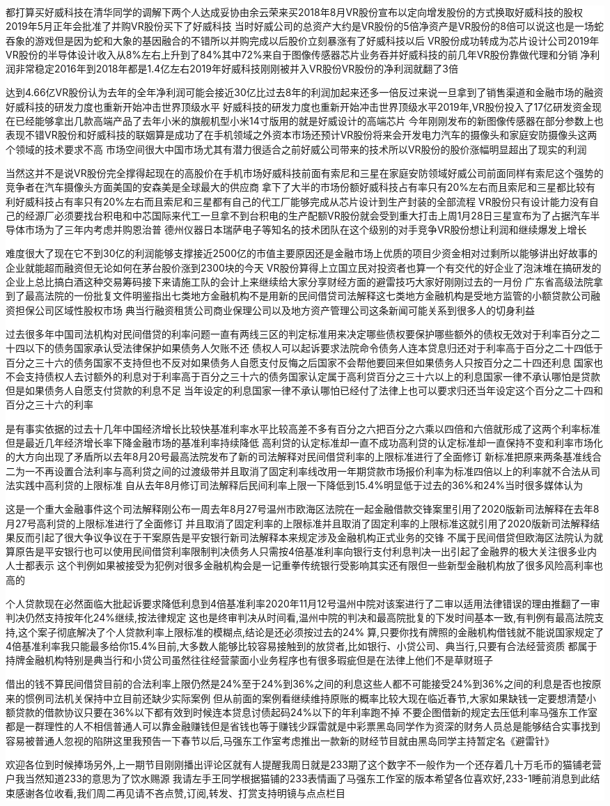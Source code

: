 都打算买好威科技在清华同学的调解下两个人达成妥协由余云荣来买2018年8月VR股份宣布以定向增发股份的方式换取好威科技的股权2019年5月正年会批准了并购VR股份买下了好威科技
当时好威公司的总资产大约是VR股份的5倍净资产是VR股份的8倍可以说这也是一场蛇吞象的游戏但是因为蛇和大象的基因融合的不错所以并购完成以后股价立刻暴涨有了好威科技以后
VR股份成功转成为芯片设计公司2019年VR股份的半导体设计收入从8%左右上升到了84%其中72%来自于图像传感器芯片业务吞并好威科技的前几年VR股份靠做代理和分销
净利润非常稳定2016年到2018年都是1.4亿左右2019年好威科技刚刚被并入VR股份VR股份的净利润就翻了3倍

达到4.66亿VR股份认为去年的全年净利润可能会接近30亿比过去8年的利润加起来还多一倍反过来说一旦拿到了销售渠道和金融市场的融资好威科技的研发力度也重新开始冲击世界顶级水平
好威科技的研发力度也重新开始冲击世界顶级水平2019年,VR股份投入了17亿研发资金现在已经能够拿出几款高端产品了去年小米的旗舰机型小米14寸版用的就是好威设计的高端芯片
今年刚刚发布的新图像传感器在部分参数上也表现不错VR股份和好威科技的联姻算是成功了在手机领域之外资本市场还预计VR股份将来会开发电力汽车的摄像头和家庭安防摄像头这两个领域的技术要求不高
市场空间很大中国市场尤其有潜力很适合之前好威公司带来的技术所以VR股份的股价涨幅明显超出了现实的利润

当然这并不是说VR股份完全撑得起现在的高股价在手机市场好威科技前面有索尼和三星在家庭安防领域好威公司前面同样有索尼这个强势的竞争者在汽车摄像头方面美国的安森美是全球最大的供应商
拿下了大半的市场份额好威科技占有率只有20%左右而且索尼和三星都比较有利好威科技占有率只有20%左右而且索尼和三星都有自己的代工厂能够完成从芯片设计到生产封装的全部流程
VR股份只有设计能力没有自己的经源厂必须要找台积电和中芯国际来代工一旦拿不到台积电的生产配额VR股份就会受到重大打击上周1月28日三星宣布为了占据汽车半导体市场为了三年内考虑并购恩治普
德州仪器日本瑞萨电子等知名的技术团队在这个级别的对手竞争VR股份想让利润和继续爆发上增长

难度很大了现在它不到30亿的利润能够支撑接近2500亿的市值主要原因还是金融市场上优质的项目少资金相对过剩所以能够讲出好故事的企业就能超而融资但无论如何在茅台股价涨到2300块的今天
VR股份算得上立国立民对投资者也算一个有交代的好企业了泡沫堆在搞研发的企业上总比搞白酒这种交易筹码接下来请施工队的会计上来继续给大家分享财经方面的避雷技巧大家好刚刚过去的一月份
广东省高级法院拿到了最高法院的一份批复文件明鉴指出七类地方金融机构不是用新的民间借贷司法解释这七类地方金融机构是受地方监管的小额贷款公司融资担保公司区域性股权市场
典当行融资租赁公司商业保理公司以及地方资产管理公司这条新闻可能关系到很多人的切身利益

过去很多年中国司法机构对民间借贷的利率问题一直有两线三区的判定标准用来决定哪些债权要保护哪些额外的债权无效对于利率百分之二十四以下的债务国家承认受法律保护如果债务人欠账不还
债权人可以起诉要求法院命令债务人连本贷息归还对于利率高于百分之二十四低于百分之三十六的债务国家不支持但也不反对如果债务人自愿支付反悔之后国家不会帮他要回来但如果债务人只按百分之二十四还利息
国家也不会支持债权人去讨额外的利息对于利率高于百分之三十六的债务国家认定属于高利贷百分之三十六以上的利息国家一律不承认哪怕是贷款但是如果债务人自愿支付贷款的利息不足
当年设定的利息国家一律不承认哪怕已经付了法律上也可以要求归还当年设定这个百分之二十四和百分之三十六的利率

是有事实依据的过去十几年中国经济增长比较快基准利率水平比较高差不多有百分之六把百分之六乘以四倍和六倍就形成了这两个利率标准但是最近几年经济增长率下降金融市场的基准利率持续降低
高利贷的认定标准却一直不成功高利贷的认定标准却一直保持不变和利率市场化的大方向出现了矛盾所以去年8月20号最高法院发布了新的司法解释对民间借贷利率的上限标准进行了全面修订
新标准把原来两条基准线合二为一不再设置合法利率与高利贷之间的过渡级带并且取消了固定利率线改用一年期贷款市场报价利率为标准四倍以上的利率就不合法从司法实践中高利贷的上限标准
自从去年8月修订司法解释后民间利率上限一下降低到15.4%明显低于过去的36%和24%当时很多媒体认为

这是一个重大金融事件这个司法解释刚公布一周去年8月27号温州市欧海区法院在一起金融借款交锋案里引用了2020版新司法解释在去年8月27号高利贷的上限标准进行了全面修订
并且取消了固定利率的上限标准并且取消了固定利率的上限标准这就引用了2020版新司法解释结果反而引起了很大争议争议在于干案原告是平安银行新司法解释本来规定涉及金融机构正式业务的交锋
不属于民间借贷但欧海区法院认为就算原告是平安银行也可以使用民间借贷利率限制判决债务人只需按4倍基准利率向银行支付利息判决一出引起了金融界的极大关注很多业内人士都表示
这个判例如果被接受为犯例对很多金融机构会是一记重拳传统银行受影响其实还有限但一些新型金融机构放了很多风险高利率也高的

个人贷款现在必然面临大批起诉要求降低利息到4倍基准利率2020年11月12号温州中院对该案进行了二审以适用法律错误的理由推翻了一审判决仍然支持按年化24%继续,按法律规定
这也是终审判决从时间看,温州中院的判决和最高院批复的下发时间基本一致,有判例有最高法院支持,这个案子彻底解决了个人贷款利率上限标准的模糊点,结论是还必须按过去的24%
算,只要你找有牌照的金融机构借钱就不能说国家规定了4倍基准利率我只能最多给你15.4%目前,大多数人能够比较容易接触到的放贷者,比如银行、小贷公司、典当行,只要有合法经营资质
都属于持牌金融机构特别是典当行和小贷公司虽然往往经营蒙面小业务程序也有很多瑕疵但是在法律上他们不是草财班子

借出的钱不算民间借贷目前的合法利率上限仍然是24%至于24%到36%之间的利息这些人都不可能接受24%到36%之间的利息是否也按原来的惯例司法机关保持中立目前还缺少实际案例
但从前面的案例看继续维持原账的概率比较大现在临近春节,大家如果缺钱一定要想清楚小额贷款的借款协议只要在36%以下都有效到时候连本贷息讨债起码24%以下的年利率跑不掉
不要企图借新的规定去压低利率马强东工作室都是一群理性的人不相信普通人可以靠金融赚钱但是省钱也等于赚钱少踩雷就是中彩票黑岛同学作为资深的财务人员总是能够结合实事找到
容易被普通人忽视的陷阱这里我预告一下春节以后,马强东工作室考虑推出一款新的财经节目就由黑岛同学主持暂定名《避雷针》

欢迎各位到时候捧场另外,上一期节目刚刚播出评论区就有人提醒我周日就是233期了这个数字不一般作为一个还存着几十万毛币的猫铺老营户我当然知道233的意思为了饮水赐源
我请左手王同学根据猫铺的233表情画了马强东工作室的版本希望各位喜欢好,233-1睡前消息到此结束感谢各位收看,我们周二再见请不吝点赞,订阅,转发、打赏支持明镜与点点栏目
